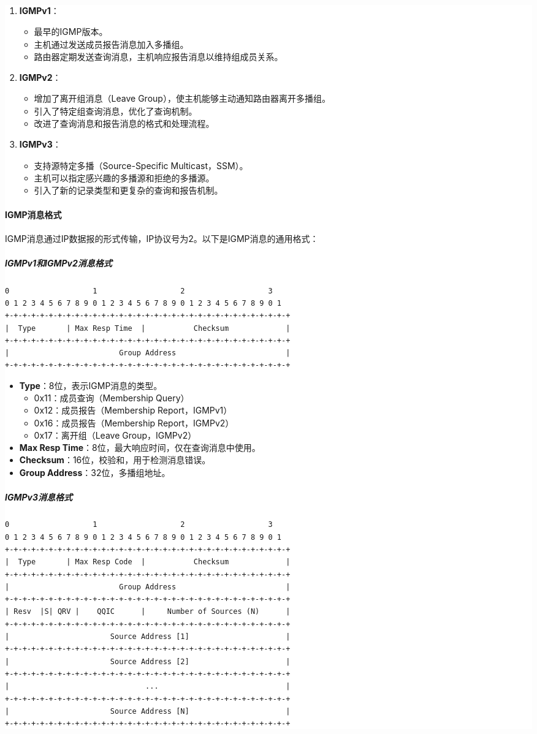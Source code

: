 1. **IGMPv1**：
   - 最早的IGMP版本。
   - 主机通过发送成员报告消息加入多播组。
   - 路由器定期发送查询消息，主机响应报告消息以维持组成员关系。

2. **IGMPv2**：
   - 增加了离开组消息（Leave Group），使主机能够主动通知路由器离开多播组。
   - 引入了特定组查询消息，优化了查询机制。
   - 改进了查询消息和报告消息的格式和处理流程。

3. **IGMPv3**：
   - 支持源特定多播（Source-Specific Multicast，SSM）。
   - 主机可以指定感兴趣的多播源和拒绝的多播源。
   - 引入了新的记录类型和更复杂的查询和报告机制。

#### IGMP消息格式

IGMP消息通过IP数据报的形式传输，IP协议号为2。以下是IGMP消息的通用格式：

##### IGMPv1和IGMPv2消息格式

```
0                   1                   2                   3
0 1 2 3 4 5 6 7 8 9 0 1 2 3 4 5 6 7 8 9 0 1 2 3 4 5 6 7 8 9 0 1
+-+-+-+-+-+-+-+-+-+-+-+-+-+-+-+-+-+-+-+-+-+-+-+-+-+-+-+-+-+-+-+-+
|  Type       | Max Resp Time  |           Checksum             |
+-+-+-+-+-+-+-+-+-+-+-+-+-+-+-+-+-+-+-+-+-+-+-+-+-+-+-+-+-+-+-+-+
|                         Group Address                         |
+-+-+-+-+-+-+-+-+-+-+-+-+-+-+-+-+-+-+-+-+-+-+-+-+-+-+-+-+-+-+-+-+
```

- **Type**：8位，表示IGMP消息的类型。
  - 0x11：成员查询（Membership Query）
  - 0x12：成员报告（Membership Report，IGMPv1）
  - 0x16：成员报告（Membership Report，IGMPv2）
  - 0x17：离开组（Leave Group，IGMPv2）
- **Max Resp Time**：8位，最大响应时间，仅在查询消息中使用。
- **Checksum**：16位，校验和，用于检测消息错误。
- **Group Address**：32位，多播组地址。

##### IGMPv3消息格式

```
0                   1                   2                   3
0 1 2 3 4 5 6 7 8 9 0 1 2 3 4 5 6 7 8 9 0 1 2 3 4 5 6 7 8 9 0 1
+-+-+-+-+-+-+-+-+-+-+-+-+-+-+-+-+-+-+-+-+-+-+-+-+-+-+-+-+-+-+-+-+
|  Type       | Max Resp Code  |           Checksum             |
+-+-+-+-+-+-+-+-+-+-+-+-+-+-+-+-+-+-+-+-+-+-+-+-+-+-+-+-+-+-+-+-+
|                         Group Address                         |
+-+-+-+-+-+-+-+-+-+-+-+-+-+-+-+-+-+-+-+-+-+-+-+-+-+-+-+-+-+-+-+-+
| Resv  |S| QRV |    QQIC      |     Number of Sources (N)      |
+-+-+-+-+-+-+-+-+-+-+-+-+-+-+-+-+-+-+-+-+-+-+-+-+-+-+-+-+-+-+-+-+
|                       Source Address [1]                      |
+-+-+-+-+-+-+-+-+-+-+-+-+-+-+-+-+-+-+-+-+-+-+-+-+-+-+-+-+-+-+-+-+
|                       Source Address [2]                      |
+-+-+-+-+-+-+-+-+-+-+-+-+-+-+-+-+-+-+-+-+-+-+-+-+-+-+-+-+-+-+-+-+
|                               ...                             |
+-+-+-+-+-+-+-+-+-+-+-+-+-+-+-+-+-+-+-+-+-+-+-+-+-+-+-+-+-+-+-+-+
|                       Source Address [N]                      |
+-+-+-+-+-+-+-+-+-+-+-+-+-+-+-+-+-+-+-+-+-+-+-+-+-+-+-+-+-+-+-+-+
```
